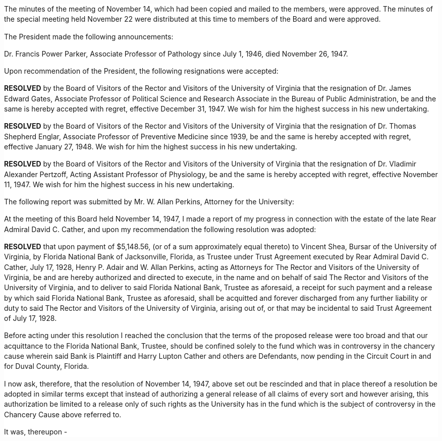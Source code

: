 The minutes of the meeting of November 14, which had been copied and mailed to the members, were approved. The minutes of the special meeting held November 22 were distributed at this time to members of the Board and were approved.

The President made the following announcements:

Dr. Francis Power Parker, Associate Professor of Pathology since July 1, 1946, died November 26, 1947.

Upon recommendation of the President, the following resignations were accepted:

**RESOLVED** by the Board of Visitors of the Rector and Visitors of the University of Virginia that the resignation of Dr. James Edward Gates, Associate Professor of Political Science and Research Associate in the Bureau of Public Administration, be and the same is hereby accepted with regret, effective December 31, 1947. We wish for him the highest success in his new undertaking.

**RESOLVED** by the Board of Visitors of the Rector and Visitors of the University of Virginia that the resignation of Dr. Thomas Shepherd Englar, Associate Professor of Preventive Medicine since 1939, be and the same is hereby accepted with regret, effective January 27, 1948. We wish for him the highest success in his new undertaking.

**RESOLVED** by the Board of Visitors of the Rector and Visitors of the University of Virginia that the resignation of Dr. Vladimir Alexander Pertzoff, Acting Assistant Professor of Physiology, be and the same is hereby accepted with regret, effective November 11, 1947. We wish for him the highest success in his new undertaking.

The following report was submitted by Mr. W. Allan Perkins, Attorney for the University:

At the meeting of this Board held November 14, 1947, I made a report of my progress in connection with the estate of the late Rear Admiral David C. Cather, and upon my recommendation the following resolution was adopted:

**RESOLVED** that upon payment of $5,148.56, (or of a sum approximately equal thereto) to Vincent Shea, Bursar of the University of Virginia, by Florida National Bank of Jacksonville, Florida, as Trustee under Trust Agreement executed by Rear Admiral David C. Cather, July 17, 1928, Henry P. Adair and W. Allan Perkins, acting as Attorneys for The Rector and Visitors of the University of Virginia, be and are hereby authorized and directed to execute, in the name and on behalf of said The Rector and Visitors of the University of Virginia, and to deliver to said Florida National Bank, Trustee as aforesaid, a receipt for such payment and a release by which said Florida National Bank, Trustee as aforesaid, shall be acquitted and forever discharged from any further liability or duty to said The Rector and Visitors of the University of Virginia, arising out of, or that may be incidental to said Trust Agreement of July 17, 1928.

Before acting under this resolution I reached the conclusion that the terms of the proposed release were too broad and that our acquittance to the Florida National Bank, Trustee, should be confined solely to the fund which was in controversy in the chancery cause wherein said Bank is Plaintiff and Harry Lupton Cather and others are Defendants, now pending in the Circuit Court in and for Duval County, Florida.

I now ask, therefore, that the resolution of November 14, 1947, above set out be rescinded and that in place thereof a resolution be adopted in similar terms except that instead of authorizing a general release of all claims of every sort and however arising, this authorization be limited to a release only of such rights as the University has in the fund which is the subject of controversy in the Chancery Cause above referred to.

It was, thereupon -
